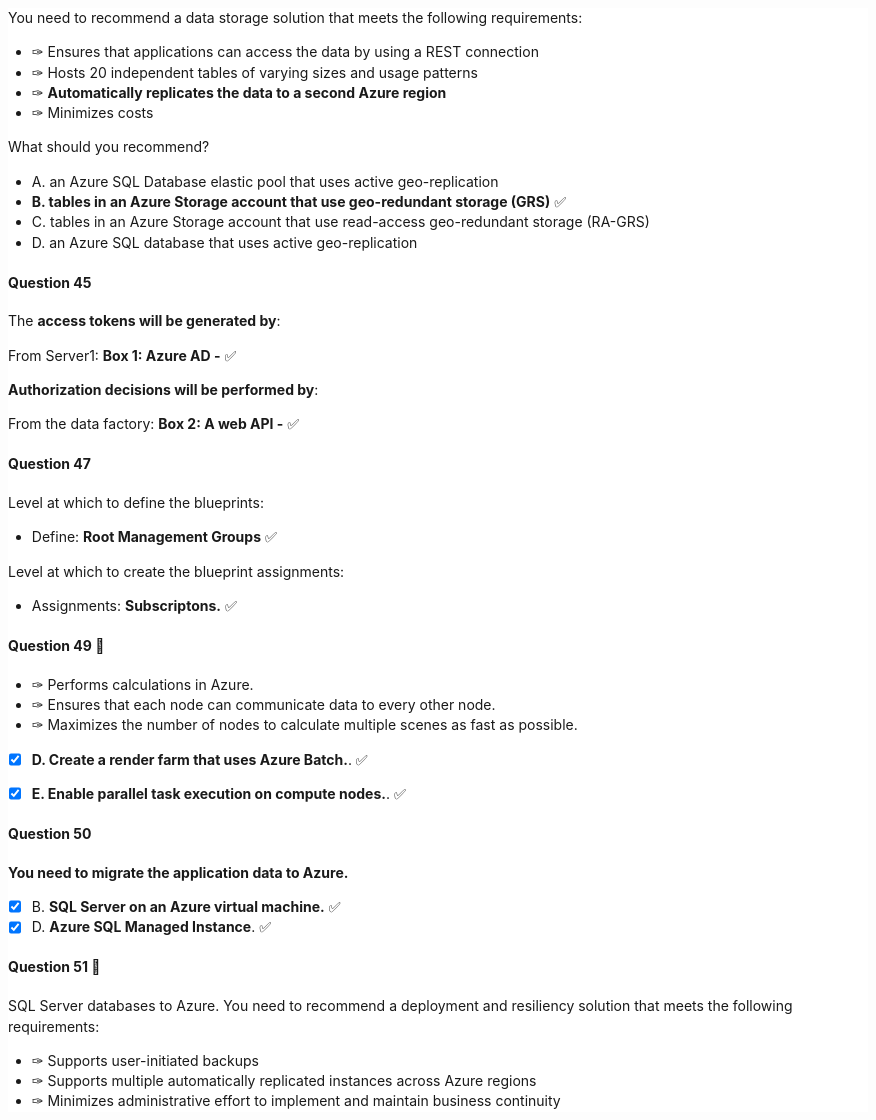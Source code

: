 You need to recommend a data storage solution that meets the following requirements:

* ✑ Ensures that applications can access the data by using a REST connection 
* ✑ Hosts 20 independent tables of varying sizes and usage patterns 
* ✑ **Automatically replicates the data to a second Azure region**
* ✑ Minimizes costs

What should you recommend?

* A. an Azure SQL Database elastic pool that uses active geo-replication 
* **B. tables in an Azure Storage account that use geo-redundant storage (GRS)** ✅
* C. tables in an Azure Storage account that use read-access geo-redundant storage (RA-GRS) 
* D. an Azure SQL database that uses active geo-replication

#### Question 45

The **access tokens will be generated by**:

From Server1:  **Box 1: Azure AD -**   ✅

**Authorization decisions will be performed by**:

From the data factory:  **Box 2: A web API -**    ✅

#### Question 47

Level at which to define the blueprints:

- Define: **Root Management Groups**  ✅

Level at which to create the blueprint assignments:

- Assignments: **Subscriptons.**  ✅

#### Question 49  💩

- ✑ Performs calculations in Azure.
- ✑ Ensures that each node can communicate data to every other node.
- ✑ Maximizes the number of nodes to calculate multiple scenes as fast as possible.

- [x] **D. Create a render farm that uses Azure Batch.**.    ✅
- [x] **E. Enable parallel task execution on compute nodes.**.   ✅


#### Question 50

**You need to migrate the application data to Azure.**

- [X] B. **SQL Server on an Azure virtual machine.**   ✅
- [X] D. **Azure SQL Managed Instance**.  ✅

#### Question 51  💩

 SQL Server databases to Azure. You need to recommend a deployment and resiliency solution that meets the following requirements: 
 
 * ✑ Supports user-initiated backups 
 * ✑ Supports multiple automatically replicated instances across Azure regions 
 * ✑ Minimizes administrative effort to implement and maintain business continuity
